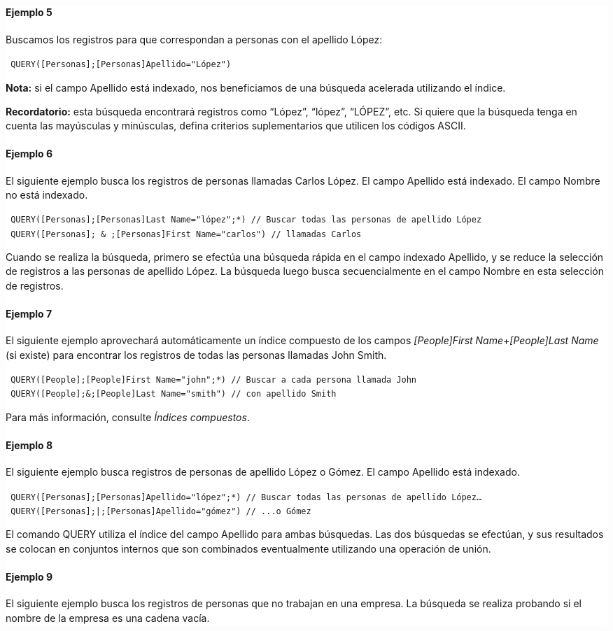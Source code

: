 #### Ejemplo 5 

Buscamos los registros para que correspondan a personas con el apellido López:

```4d
 QUERY([Personas];[Personas]Apellido="López")
```

**Nota:** si el campo Apellido está indexado, nos beneficiamos de una búsqueda acelerada utilizando el índice.

**Recordatorio:** esta búsqueda encontrará registros como “López”, “lópez”, “LÓPEZ”, etc. Si quiere que la búsqueda tenga en cuenta las mayúsculas y minúsculas, defina criterios suplementarios que utilicen los códigos ASCII. 

#### Ejemplo 6 

El siguiente ejemplo busca los registros de personas llamadas Carlos López. El campo Apellido está indexado. El campo Nombre no está indexado.  
  
```4d
 QUERY([Personas];[Personas]Last Name="lópez";*) // Buscar todas las personas de apellido López
 QUERY([Personas]; & ;[Personas]First Name="carlos") // llamadas Carlos
```

Cuando se realiza la búsqueda, primero se efectúa una búsqueda rápida en el campo indexado Apellido, y se reduce la selección de registros a las personas de apellido López. La búsqueda luego busca secuencialmente en el campo Nombre en esta selección de registros.

#### Ejemplo 7 

El siguiente ejemplo aprovechará automáticamente un índice compuesto de los campos *\[People\]First Name*+*\[People\]Last Name* (si existe) para encontrar los registros de todas las personas llamadas John Smith.

```4d
 QUERY([People];[People]First Name="john";*) // Buscar a cada persona llamada John
 QUERY([People];&;[People]Last Name="smith") // con apellido Smith
```

Para más información, consulte *Índices compuestos*.

#### Ejemplo 8 

El siguiente ejemplo busca registros de personas de apellido López o Gómez. El campo Apellido está indexado.

```4d
 QUERY([Personas];[Personas]Apellido="lópez";*) // Buscar todas las personas de apellido López…
 QUERY([Personas];|;[Personas]Apellido="gómez") // ...o Gómez
```

El comando QUERY utiliza el índice del campo Apellido para ambas búsquedas. Las dos búsquedas se efectúan, y sus resultados se colocan en conjuntos internos que son combinados eventualmente utilizando una operación de unión. 

#### Ejemplo 9 

El siguiente ejemplo busca los registros de personas que no trabajan en una empresa. La búsqueda se realiza probando si el nombre de la empresa es una cadena vacía. 
